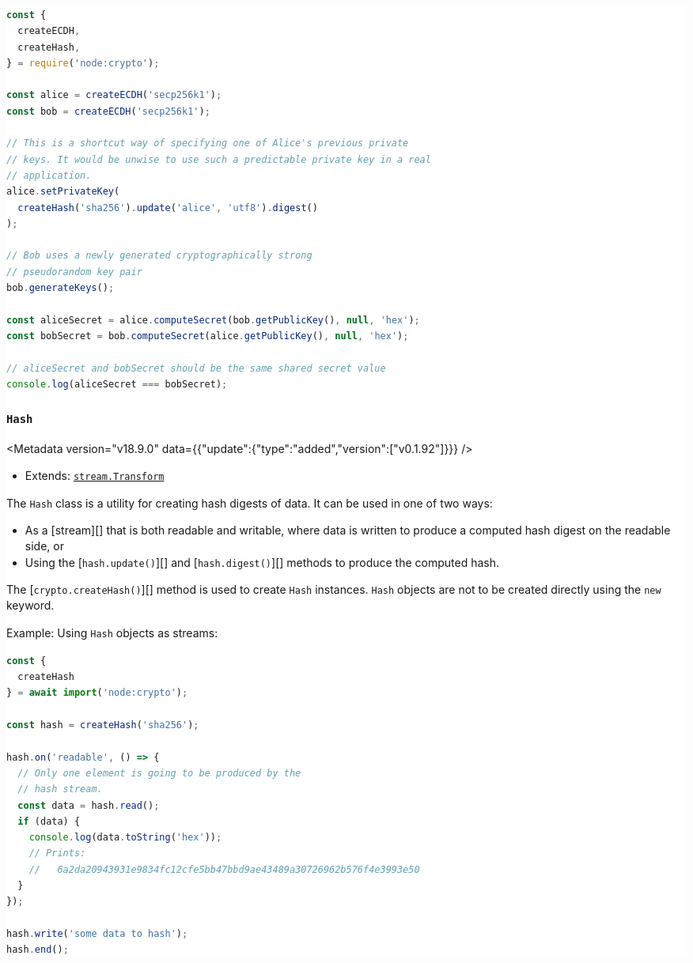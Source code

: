 ```cjs
const {
  createECDH,
  createHash,
} = require('node:crypto');

const alice = createECDH('secp256k1');
const bob = createECDH('secp256k1');

// This is a shortcut way of specifying one of Alice's previous private
// keys. It would be unwise to use such a predictable private key in a real
// application.
alice.setPrivateKey(
  createHash('sha256').update('alice', 'utf8').digest()
);

// Bob uses a newly generated cryptographically strong
// pseudorandom key pair
bob.generateKeys();

const aliceSecret = alice.computeSecret(bob.getPublicKey(), null, 'hex');
const bobSecret = bob.computeSecret(alice.getPublicKey(), null, 'hex');

// aliceSecret and bobSecret should be the same shared secret value
console.log(aliceSecret === bobSecret);
```

### <DataTag tag="C" /> `Hash`

<Metadata version="v18.9.0" data={{"update":{"type":"added","version":["v0.1.92"]}}} />

* Extends: [`stream.Transform`](/api/stream#streamtransform)

The `Hash` class is a utility for creating hash digests of data. It can be
used in one of two ways:

* As a [stream][] that is both readable and writable, where data is written
  to produce a computed hash digest on the readable side, or
* Using the [`hash.update()`][] and [`hash.digest()`][] methods to produce the
  computed hash.

The [`crypto.createHash()`][] method is used to create `Hash` instances. `Hash`
objects are not to be created directly using the `new` keyword.

Example: Using `Hash` objects as streams:

```mjs
const {
  createHash
} = await import('node:crypto');

const hash = createHash('sha256');

hash.on('readable', () => {
  // Only one element is going to be produced by the
  // hash stream.
  const data = hash.read();
  if (data) {
    console.log(data.toString('hex'));
    // Prints:
    //   6a2da20943931e9834fc12cfe5bb47bbd9ae43489a30726962b576f4e3993e50
  }
});

hash.write('some data to hash');
hash.end();
```
